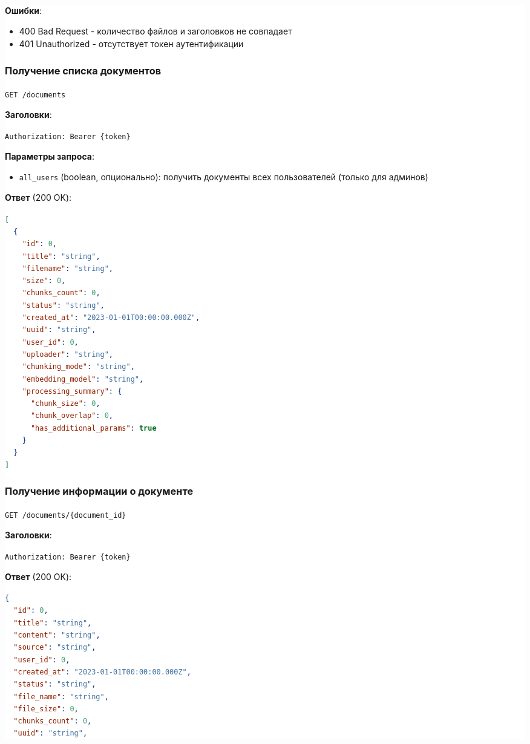 **Ошибки**:
- 400 Bad Request - количество файлов и заголовков не совпадает
- 401 Unauthorized - отсутствует токен аутентификации

### Получение списка документов

```
GET /documents
```

**Заголовки**:
```
Authorization: Bearer {token}
```

**Параметры запроса**:
- `all_users` (boolean, опционально): получить документы всех пользователей (только для админов)

**Ответ** (200 OK):
```json
[
  {
    "id": 0,
    "title": "string",
    "filename": "string",
    "size": 0,
    "chunks_count": 0,
    "status": "string",
    "created_at": "2023-01-01T00:00:00.000Z",
    "uuid": "string",
    "user_id": 0,
    "uploader": "string",
    "chunking_mode": "string",
    "embedding_model": "string",
    "processing_summary": {
      "chunk_size": 0,
      "chunk_overlap": 0,
      "has_additional_params": true
    }
  }
]
```

### Получение информации о документе

```
GET /documents/{document_id}
```

**Заголовки**:
```
Authorization: Bearer {token}
```

**Ответ** (200 OK):
```json
{
  "id": 0,
  "title": "string",
  "content": "string",
  "source": "string",
  "user_id": 0,
  "created_at": "2023-01-01T00:00:00.000Z",
  "status": "string",
  "file_name": "string",
  "file_size": 0,
  "chunks_count": 0,
  "uuid": "string",
```
